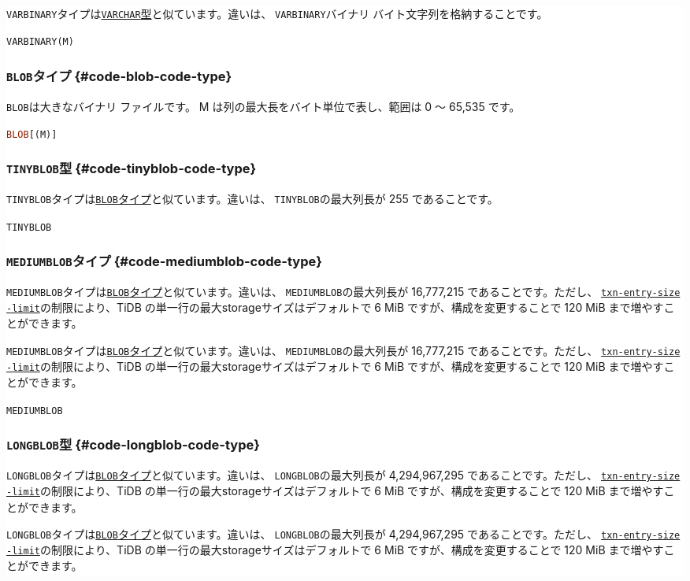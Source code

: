 `VARBINARY`タイプは[`VARCHAR`型](#varchar-type)と似ています。違いは、 `VARBINARY`バイナリ バイト文字列を格納することです。

```sql
VARBINARY(M)
```

### <code>BLOB</code>タイプ {#code-blob-code-type}

`BLOB`は大きなバイナリ ファイルです。 M は列の最大長をバイト単位で表し、範囲は 0 ～ 65,535 です。

```sql
BLOB[(M)]
```

### <code>TINYBLOB</code>型 {#code-tinyblob-code-type}

`TINYBLOB`タイプは[`BLOB`タイプ](#blob-type)と似ています。違いは、 `TINYBLOB`の最大列長が 255 であることです。

```sql
TINYBLOB
```

### <code>MEDIUMBLOB</code>タイプ {#code-mediumblob-code-type}

<CustomContent platform="tidb">

`MEDIUMBLOB`タイプは[`BLOB`タイプ](#blob-type)と似ています。違いは、 `MEDIUMBLOB`の最大列長が 16,777,215 であることです。ただし、 [`txn-entry-size-limit`](/tidb-configuration-file.md#txn-entry-size-limit-new-in-v50)の制限により、TiDB の単一行の最大storageサイズはデフォルトで 6 MiB ですが、構成を変更することで 120 MiB まで増やすことができます。

</CustomContent>
<CustomContent platform="tidb-cloud">

`MEDIUMBLOB`タイプは[`BLOB`タイプ](#blob-type)と似ています。違いは、 `MEDIUMBLOB`の最大列長が 16,777,215 であることです。ただし、 [`txn-entry-size-limit`](https://docs.pingcap.com/tidb/stable/tidb-configuration-file#txn-entry-size-limit-new-in-v50)の制限により、TiDB の単一行の最大storageサイズはデフォルトで 6 MiB ですが、構成を変更することで 120 MiB まで増やすことができます。

</CustomContent>

```sql
MEDIUMBLOB
```

### <code>LONGBLOB</code>型 {#code-longblob-code-type}

<CustomContent platform="tidb">

`LONGBLOB`タイプは[`BLOB`タイプ](#blob-type)と似ています。違いは、 `LONGBLOB`の最大列長が 4,294,967,295 であることです。ただし、 [`txn-entry-size-limit`](/tidb-configuration-file.md#txn-entry-size-limit-new-in-v50)の制限により、TiDB の単一行の最大storageサイズはデフォルトで 6 MiB ですが、構成を変更することで 120 MiB まで増やすことができます。

</CustomContent>
<CustomContent platform="tidb-cloud">

`LONGBLOB`タイプは[`BLOB`タイプ](#blob-type)と似ています。違いは、 `LONGBLOB`の最大列長が 4,294,967,295 であることです。ただし、 [`txn-entry-size-limit`](https://docs.pingcap.com/tidb/stable/tidb-configuration-file#txn-entry-size-limit-new-in-v50)の制限により、TiDB の単一行の最大storageサイズはデフォルトで 6 MiB ですが、構成を変更することで 120 MiB まで増やすことができます。

</CustomContent>
